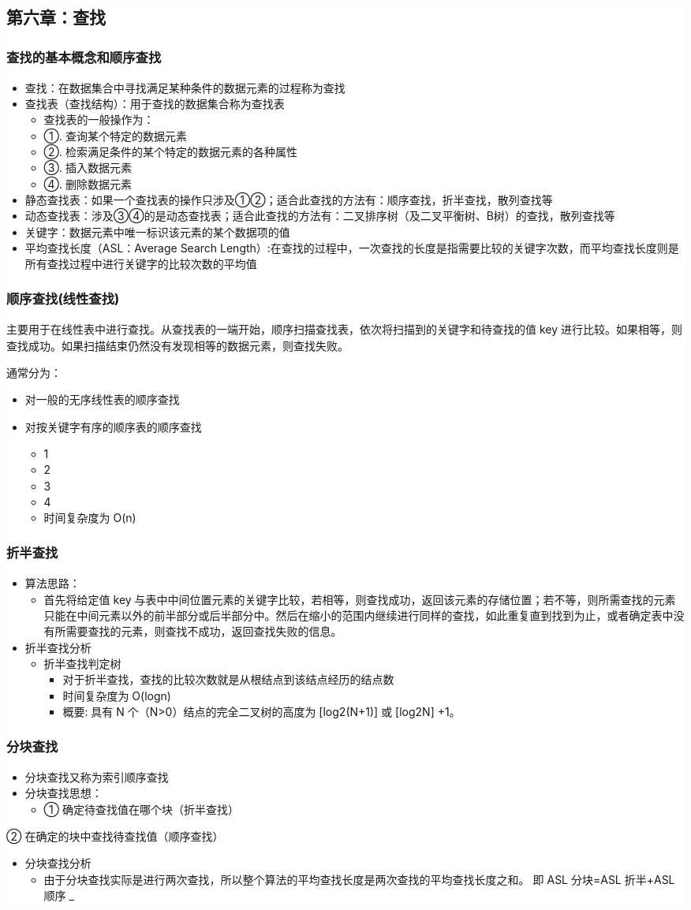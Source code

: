 ## 第六章：查找

### 查找的基本概念和顺序查找

- 查找：在数据集合中寻找满足某种条件的数据元素的过程称为查找
- 查找表（查找结构）：用于查找的数据集合称为查找表
  - 查找表的一般操作为：
  - ①. 查询某个特定的数据元素
  - ②. 检索满足条件的某个特定的数据元素的各种属性
  - ③. 插入数据元素
  - ④. 删除数据元素
- 静态查找表：如果一个查找表的操作只涉及①②；适合此查找的方法有：顺序查找，折半查找，散列查找等
- 动态查找表：涉及③④的是动态查找表；适合此查找的方法有：二叉排序树（及二叉平衡树、B树）的查找，散列查找等
- 关键字：数据元素中唯一标识该元素的某个数据项的值
- 平均查找长度（ASL：Average Search Length）:在查找的过程中，一次查找的长度是指需要比较的关键字次数，而平均查找长度则是所有查找过程中进行关键字的比较次数的平均值

### 顺序查找(线性查找)

主要用于在线性表中进行查找。从查找表的一端开始，顺序扫描查找表，依次将扫描到的关键字和待查找的值 key 进行比较。如果相等，则查找成功。如果扫描结束仍然没有发现相等的数据元素，则查找失败。

通常分为：

- 对一般的无序线性表的顺序查找
- 对按关键字有序的顺序表的顺序查找

  - 1
  - 2
  - 3
  - 4
  - 时间复杂度为 O(n)

### 折半查找

- 算法思路：
  - 首先将给定值 key 与表中中间位置元素的关键字比较，若相等，则查找成功，返回该元素的存储位置；若不等，则所需查找的元素只能在中间元素以外的前半部分或后半部分中。然后在缩小的范围内继续进行同样的查找，如此重复直到找到为止，或者确定表中没有所需要查找的元素，则查找不成功，返回查找失败的信息。
- 折半查找分析
  - 折半查找判定树
    - 对于折半查找，查找的比较次数就是从根结点到该结点经历的结点数
    - 时间复杂度为 O(logn)
    - 概要: 具有 N 个（N>0）结点的完全二叉树的高度为 [log2(N+1)] 或 [log2N] +1。

### 分块查找

- 分块查找又称为索引顺序查找
- 分块查找思想：
  - ① 确定待查找值在哪个块（折半查找）

② 在确定的块中查找待查找值（顺序查找）

- 分块查找分析
  - 由于分块查找实际是进行两次查找，所以整个算法的平均查找长度是两次查找的平均查找长度之和。
  即 ASL 分块=ASL 折半+ASL 顺序
  _
